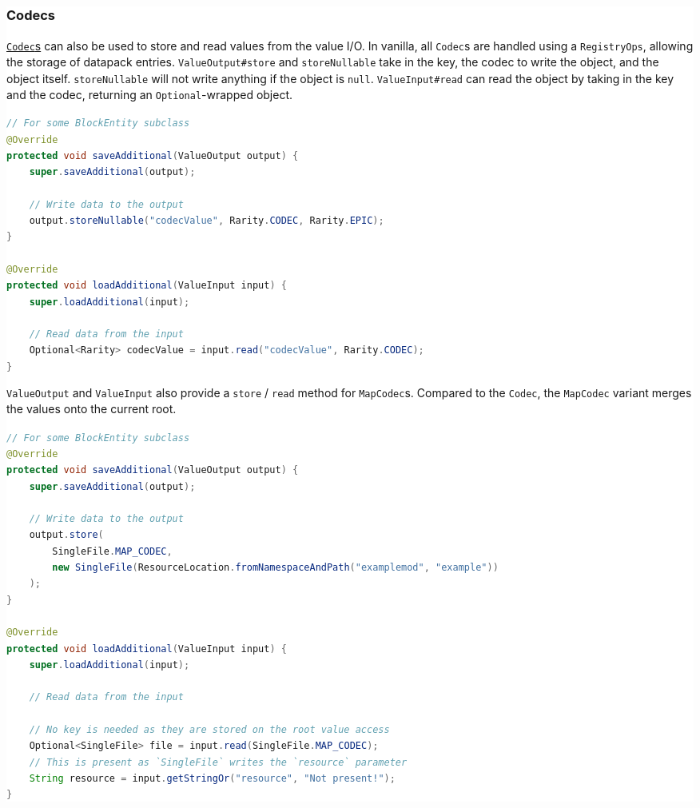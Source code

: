 ### Codecs

[`Codec`s][codec] can also be used to store and read values from the value I/O. In vanilla, all `Codec`s are handled using a `RegistryOps`, allowing the storage of datapack entries. `ValueOutput#store` and `storeNullable` take in the key, the codec to write the object, and the object itself. `storeNullable` will not write anything if the object is `null`. `ValueInput#read` can read the object by taking in the key and the codec, returning an `Optional`-wrapped object.

```java
// For some BlockEntity subclass
@Override
protected void saveAdditional(ValueOutput output) {
    super.saveAdditional(output);
    
    // Write data to the output
    output.storeNullable("codecValue", Rarity.CODEC, Rarity.EPIC);
}

@Override
protected void loadAdditional(ValueInput input) {
    super.loadAdditional(input);

    // Read data from the input
    Optional<Rarity> codecValue = input.read("codecValue", Rarity.CODEC);
}
```

`ValueOutput` and `ValueInput` also provide a `store` / `read` method for `MapCodec`s. Compared to the `Codec`, the `MapCodec` variant merges the values onto the current root.

```java
// For some BlockEntity subclass
@Override
protected void saveAdditional(ValueOutput output) {
    super.saveAdditional(output);
    
    // Write data to the output
    output.store(
        SingleFile.MAP_CODEC,
        new SingleFile(ResourceLocation.fromNamespaceAndPath("examplemod", "example"))
    );
}

@Override
protected void loadAdditional(ValueInput input) {
    super.loadAdditional(input);

    // Read data from the input

    // No key is needed as they are stored on the root value access
    Optional<SingleFile> file = input.read(SingleFile.MAP_CODEC);
    // This is present as `SingleFile` writes the `resource` parameter
    String resource = input.getStringOr("resource", "Not present!");
}
```


[attachments]: attachments.md
[codec]: codecs.md
[nbt]: nbt.md